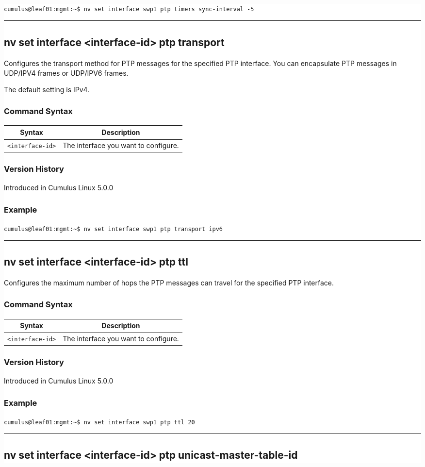```
cumulus@leaf01:mgmt:~$ nv set interface swp1 ptp timers sync-interval -5
```

- - -

## nv set interface \<interface-id\> ptp transport

Configures the transport method for PTP messages for the specified PTP interface. You can encapsulate PTP messages in UDP/IPV4 frames or UDP/IPV6 frames.

The default setting is IPv4.

### Command Syntax

| Syntax |  Description   |
| ---------  | -------------- |
|`<interface-id>` |  The interface you want to configure. |

### Version History

Introduced in Cumulus Linux 5.0.0

### Example

```
cumulus@leaf01:mgmt:~$ nv set interface swp1 ptp transport ipv6
```

- - -

## nv set interface \<interface-id\> ptp ttl

Configures the maximum number of hops the PTP messages can travel for the specified PTP interface.

### Command Syntax

| Syntax |  Description   |
| ---------  | -------------- |
|`<interface-id>` |  The interface you want to configure. |

### Version History

Introduced in Cumulus Linux 5.0.0

### Example

```
cumulus@leaf01:mgmt:~$ nv set interface swp1 ptp ttl 20
```

- - -

## nv set interface \<interface-id\> ptp unicast-master-table-id
